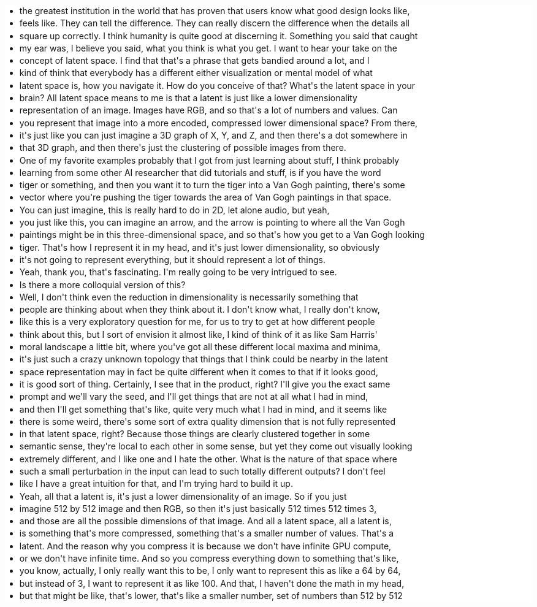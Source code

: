 *  the greatest institution in the world that has proven that users know what good design looks like,
*  feels like. They can tell the difference. They can really discern the difference when the details all
*  square up correctly. I think humanity is quite good at discerning it. Something you said that caught
*  my ear was, I believe you said, what you think is what you get. I want to hear your take on the
*  concept of latent space. I find that that's a phrase that gets bandied around a lot, and I
*  kind of think that everybody has a different either visualization or mental model of what
*  latent space is, how you navigate it. How do you conceive of that? What's the latent space in your
*  brain? All latent space means to me is that a latent is just like a lower dimensionality
*  representation of an image. Images have RGB, and so that's a lot of numbers and values. Can
*  you represent that image into a more encoded, compressed lower dimensional space? From there,
*  it's just like you can just imagine a 3D graph of X, Y, and Z, and then there's a dot somewhere in
*  that 3D graph, and then there's just the clustering of possible images from there.
*  One of my favorite examples probably that I got from just learning about stuff, I think probably
*  learning from some other AI researcher that did tutorials and stuff, is if you have the word
*  tiger or something, and then you want it to turn the tiger into a Van Gogh painting, there's some
*  vector where you're pushing the tiger towards the area of Van Gogh paintings in that space.
*  You can just imagine, this is really hard to do in 2D, let alone audio, but yeah,
*  you just like this, you can imagine an arrow, and the arrow is pointing to where all the Van Gogh
*  paintings might be in this three-dimensional space, and so that's how you get to a Van Gogh looking
*  tiger. That's how I represent it in my head, and it's just lower dimensionality, so obviously
*  it's not going to represent everything, but it should represent a lot of things.
*  Yeah, thank you, that's fascinating. I'm really going to be very intrigued to see.
*  Is there a more colloquial version of this?
*  Well, I don't think even the reduction in dimensionality is necessarily something that
*  people are thinking about when they think about it. I don't know what, I really don't know,
*  like this is a very exploratory question for me, for us to try to get at how different people
*  think about this, but I sort of envision it almost like, I kind of think of it as like Sam Harris'
*  moral landscape a little bit, where you've got all these different local maxima and minima,
*  it's just such a crazy unknown topology that things that I think could be nearby in the latent
*  space representation may in fact be quite different when it comes to that if it looks good,
*  it is good sort of thing. Certainly, I see that in the product, right? I'll give you the exact same
*  prompt and we'll vary the seed, and I'll get things that are not at all what I had in mind,
*  and then I'll get something that's like, quite very much what I had in mind, and it seems like
*  there is some weird, there's some sort of extra quality dimension that is not fully represented
*  in that latent space, right? Because those things are clearly clustered together in some
*  semantic sense, they're local to each other in some sense, but yet they come out visually looking
*  extremely different, and I like one and I hate the other. What is the nature of that space where
*  such a small perturbation in the input can lead to such totally different outputs? I don't feel
*  like I have a great intuition for that, and I'm trying hard to build it up.
*  Yeah, all that a latent is, it's just a lower dimensionality of an image. So if you just
*  imagine 512 by 512 image and then RGB, so then it's just basically 512 times 512 times 3,
*  and those are all the possible dimensions of that image. And all a latent space, all a latent is,
*  is something that's more compressed, something that's a smaller number of values. That's a
*  latent. And the reason why you compress it is because we don't have infinite GPU compute,
*  or we don't have infinite time. And so you compress everything down to something that's like,
*  you know, actually, I only really want this to be, I only want to represent this as like a 64 by 64,
*  but instead of 3, I want to represent it as like 100. And that, I haven't done the math in my head,
*  but that might be like, that's lower, that's like a smaller number, set of numbers than 512 by 512